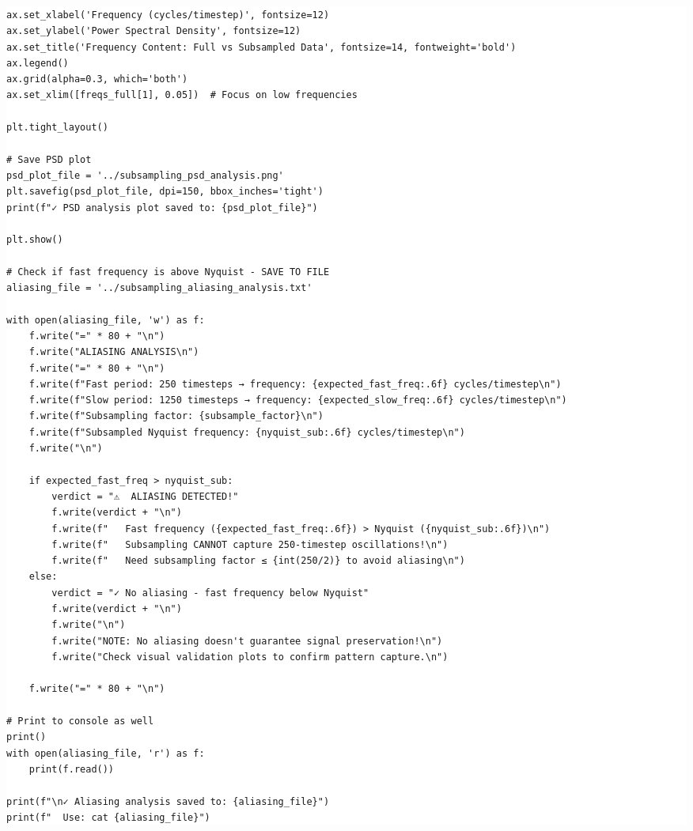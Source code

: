 ```{code-cell} ipython3
ax.set_xlabel('Frequency (cycles/timestep)', fontsize=12)
ax.set_ylabel('Power Spectral Density', fontsize=12)
ax.set_title('Frequency Content: Full vs Subsampled Data', fontsize=14, fontweight='bold')
ax.legend()
ax.grid(alpha=0.3, which='both')
ax.set_xlim([freqs_full[1], 0.05])  # Focus on low frequencies

plt.tight_layout()

# Save PSD plot
psd_plot_file = '../subsampling_psd_analysis.png'
plt.savefig(psd_plot_file, dpi=150, bbox_inches='tight')
print(f"✓ PSD analysis plot saved to: {psd_plot_file}")

plt.show()

# Check if fast frequency is above Nyquist - SAVE TO FILE
aliasing_file = '../subsampling_aliasing_analysis.txt'

with open(aliasing_file, 'w') as f:
    f.write("=" * 80 + "\n")
    f.write("ALIASING ANALYSIS\n")
    f.write("=" * 80 + "\n")
    f.write(f"Fast period: 250 timesteps → frequency: {expected_fast_freq:.6f} cycles/timestep\n")
    f.write(f"Slow period: 1250 timesteps → frequency: {expected_slow_freq:.6f} cycles/timestep\n")
    f.write(f"Subsampling factor: {subsample_factor}\n")
    f.write(f"Subsampled Nyquist frequency: {nyquist_sub:.6f} cycles/timestep\n")
    f.write("\n")

    if expected_fast_freq > nyquist_sub:
        verdict = "⚠️  ALIASING DETECTED!"
        f.write(verdict + "\n")
        f.write(f"   Fast frequency ({expected_fast_freq:.6f}) > Nyquist ({nyquist_sub:.6f})\n")
        f.write(f"   Subsampling CANNOT capture 250-timestep oscillations!\n")
        f.write(f"   Need subsampling factor ≤ {int(250/2)} to avoid aliasing\n")
    else:
        verdict = "✓ No aliasing - fast frequency below Nyquist"
        f.write(verdict + "\n")
        f.write("\n")
        f.write("NOTE: No aliasing doesn't guarantee signal preservation!\n")
        f.write("Check visual validation plots to confirm pattern capture.\n")

    f.write("=" * 80 + "\n")

# Print to console as well
print()
with open(aliasing_file, 'r') as f:
    print(f.read())

print(f"\n✓ Aliasing analysis saved to: {aliasing_file}")
print(f"  Use: cat {aliasing_file}")
```

